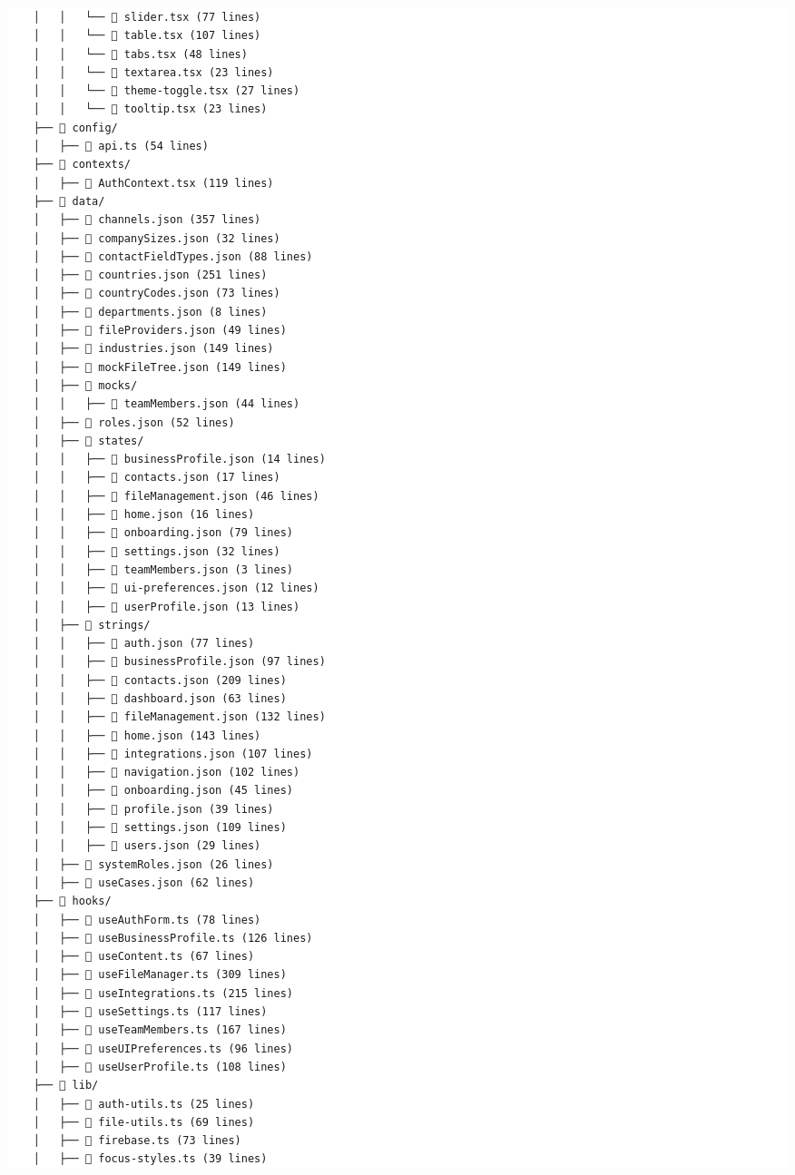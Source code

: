 ```
    │   │   └── 📄 slider.tsx (77 lines)
    │   │   └── 📄 table.tsx (107 lines)
    │   │   └── 📄 tabs.tsx (48 lines)
    │   │   └── 📄 textarea.tsx (23 lines)
    │   │   └── 📄 theme-toggle.tsx (27 lines)
    │   │   └── 📄 tooltip.tsx (23 lines)
    ├── 📁 config/
    │   ├── 📄 api.ts (54 lines)
    ├── 📁 contexts/
    │   ├── 📄 AuthContext.tsx (119 lines)
    ├── 📁 data/
    │   ├── 📄 channels.json (357 lines)
    │   ├── 📄 companySizes.json (32 lines)
    │   ├── 📄 contactFieldTypes.json (88 lines)
    │   ├── 📄 countries.json (251 lines)
    │   ├── 📄 countryCodes.json (73 lines)
    │   ├── 📄 departments.json (8 lines)
    │   ├── 📄 fileProviders.json (49 lines)
    │   ├── 📄 industries.json (149 lines)
    │   ├── 📄 mockFileTree.json (149 lines)
    │   ├── 📁 mocks/
    │   │   ├── 📄 teamMembers.json (44 lines)
    │   ├── 📄 roles.json (52 lines)
    │   ├── 📁 states/
    │   │   ├── 📄 businessProfile.json (14 lines)
    │   │   ├── 📄 contacts.json (17 lines)
    │   │   ├── 📄 fileManagement.json (46 lines)
    │   │   ├── 📄 home.json (16 lines)
    │   │   ├── 📄 onboarding.json (79 lines)
    │   │   ├── 📄 settings.json (32 lines)
    │   │   ├── 📄 teamMembers.json (3 lines)
    │   │   ├── 📄 ui-preferences.json (12 lines)
    │   │   ├── 📄 userProfile.json (13 lines)
    │   ├── 📁 strings/
    │   │   ├── 📄 auth.json (77 lines)
    │   │   ├── 📄 businessProfile.json (97 lines)
    │   │   ├── 📄 contacts.json (209 lines)
    │   │   ├── 📄 dashboard.json (63 lines)
    │   │   ├── 📄 fileManagement.json (132 lines)
    │   │   ├── 📄 home.json (143 lines)
    │   │   ├── 📄 integrations.json (107 lines)
    │   │   ├── 📄 navigation.json (102 lines)
    │   │   ├── 📄 onboarding.json (45 lines)
    │   │   ├── 📄 profile.json (39 lines)
    │   │   ├── 📄 settings.json (109 lines)
    │   │   ├── 📄 users.json (29 lines)
    │   ├── 📄 systemRoles.json (26 lines)
    │   ├── 📄 useCases.json (62 lines)
    ├── 📁 hooks/
    │   ├── 📄 useAuthForm.ts (78 lines)
    │   ├── 📄 useBusinessProfile.ts (126 lines)
    │   ├── 📄 useContent.ts (67 lines)
    │   ├── 📄 useFileManager.ts (309 lines)
    │   ├── 📄 useIntegrations.ts (215 lines)
    │   ├── 📄 useSettings.ts (117 lines)
    │   ├── 📄 useTeamMembers.ts (167 lines)
    │   ├── 📄 useUIPreferences.ts (96 lines)
    │   ├── 📄 useUserProfile.ts (108 lines)
    ├── 📁 lib/
    │   ├── 📄 auth-utils.ts (25 lines)
    │   ├── 📄 file-utils.ts (69 lines)
    │   ├── 📄 firebase.ts (73 lines)
    │   ├── 📄 focus-styles.ts (39 lines)
```
